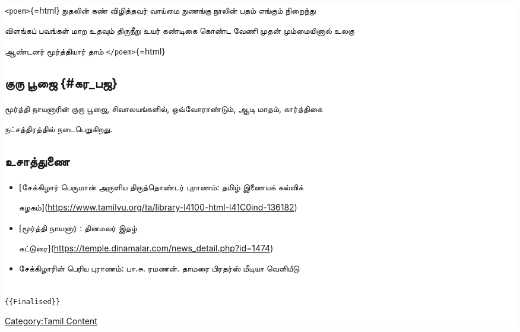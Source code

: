 `<poem>`{=html} நுதலின் கண் விழித்தவர் வாய்மை நுணங்கு நூலின் பதம் எங்கும் நிறைந்து

விளங்கப் பவங்கள் மாற உதவும் திருநீறு உயர் கண்டிகை கொண்ட வேணி முதன் மும்மையினால் உலகு

ஆண்டனர் மூர்த்தியார் தாம் `</poem>`{=html}



## குரு பூஜை {#கர_பஜ}



மூர்த்தி நாயனாரின் குரு பூஜை, சிவாலயங்களில், ஒவ்வோராண்டும், ஆடி மாதம், கார்த்திகை

நட்சத்திரத்தில் நடைபெறுகிறது.



## உசாத்துணை



-   [சேக்கிழார் பெருமான் அருளிய திருத்தொண்டர் புராணம்: தமிழ் இணையக் கல்விக்

    கழகம்](https://www.tamilvu.org/ta/library-l4100-html-l41C0ind-136182)

-   [மூர்த்தி நாயனார் : தினமலர் இதழ்

    கட்டுரை](https://temple.dinamalar.com/news_detail.php?id=1474)

-   சேக்கிழாரின் பெரிய புராணம்: பா.சு. ரமணன். தாமரை பிரதர்ஸ் மீடியா வெளியீடு



```{=mediawiki}

{{Finalised}}

```

[Category:Tamil Content](Category:Tamil_Content "wikilink")

